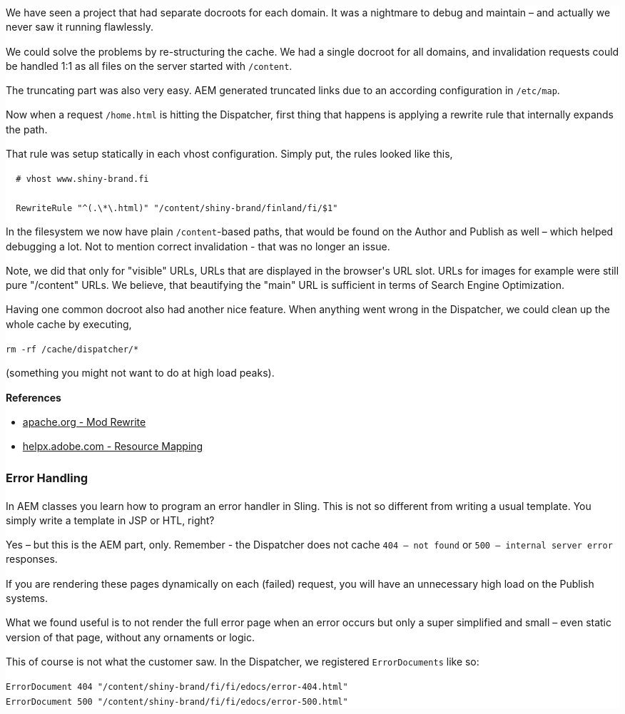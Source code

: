 We have seen a project that had separate docroots for each domain. It was a nightmare to debug and maintain – and actually we never saw it running flawlessly.

We could solve the problems by re-structuring the cache. We had a single docroot for all domains, and invalidation requests could be handled 1:1 as all files on the server started with `/content`.

The truncating part was also very easy.  AEM generated truncated links due to an according configuration in `/etc/map`.

Now when a request `/home.html` is hitting the Dispatcher, first thing that happens is applying a rewrite rule that internally expands the path.

That rule was setup statically in each vhost configuration. Simply put, the rules looked like this,

```plain
  # vhost www.shiny-brand.fi

  RewriteRule "^(.\*\.html)" "/content/shiny-brand/finland/fi/$1"
```

In the filesystem we now have plain `/content`-based paths, that would be found on the Author and Publish as well – which helped debugging a lot. Not to mention correct invalidation - that was no longer an issue.

Note, we did that only for "visible" URLs, URLs that are displayed in the browser's URL slot. URLs for images for example were still pure "/content" URLs. We believe, that beautifying the "main" URL is sufficient in terms of Search Engine Optimization.

Having one common docroot also had another nice feature. When anything went wrong in the Dispatcher, we could clean up the whole cache by executing,

`rm -rf /cache/dispatcher/*`

(something you might not want to do at high load peaks).

**References**

* [apache.org - Mod Rewrite](https://httpd.apache.org/docs/2.4/mod/mod_rewrite.html)

* [helpx.adobe.com - Resource Mapping](https://helpx.adobe.com/experience-manager/6-4/sites/deploying/using/resource-mapping.html)

### Error Handling

In AEM classes you learn how to program an error handler in Sling. This is not so different from writing a usual template. You simply write a template in JSP or HTL, right?

Yes – but this is the AEM part, only. Remember - the Dispatcher does not cache `404 – not found` or `500 – internal server error` responses.

If you are rendering these pages dynamically on each (failed) request, you will have an unnecessary high load on the Publish systems.

What we found useful is to not render the full error page when an error occurs but only a super simplified and small – even static version of that page, without any ornaments or logic.

This of course is not what the customer saw. In the Dispatcher, we registered `ErrorDocuments` like so:

```
ErrorDocument 404 "/content/shiny-brand/fi/fi/edocs/error-404.html"
ErrorDocument 500 "/content/shiny-brand/fi/fi/edocs/error-500.html"
```
